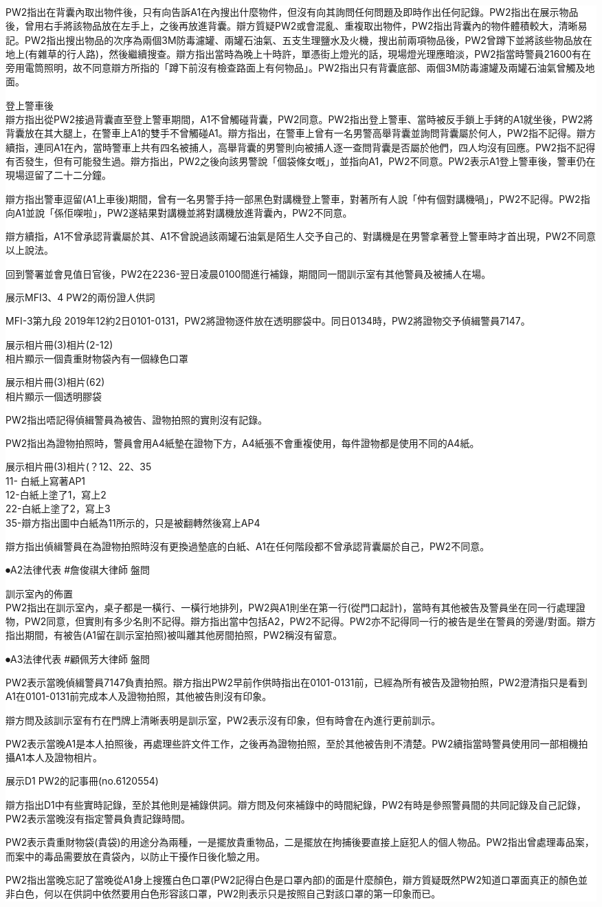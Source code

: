 PW2指出在背囊內取出物件後，只有向告訴A1在內搜出什麼物件，但沒有向其詢問任何問題及即時作出任何記錄。PW2指出在展示物品後，曾用右手將該物品放在左手上，之後再放進背囊。辯方質疑PW2或會混亂、重複取出物件，PW2指出背囊內的物件體積較大，清晰易記。PW2指出搜出物品的次序為兩個3M防毒濾罐、兩罐石油氣、五支生理鹽水及火機，搜出前兩項物品後，PW2曾蹲下並將該些物品放在地上(有雜草的行人路)，然後繼續搜查。辯方指出當時為晚上十時許，單憑街上燈光的話，現場燈光理應暗淡，PW2指當時警員21600有在旁用電筒照明，故不同意辯方所指的「蹲下前沒有檢查路面上有何物品」。PW2指出只有背囊底部、兩個3M防毒濾罐及兩罐石油氣曾觸及地面。  
  
登上警車後  
辯方指出從PW2接過背囊直至登上警車期間，A1不曾觸碰背囊，PW2同意。PW2指出登上警車、當時被反手鎖上手銬的A1就坐後，PW2將背囊放在其大腿上，在警車上A1的雙手不曾觸碰A1。辯方指出，在警車上曾有一名男警高舉背囊並詢問背囊屬於何人，PW2指不記得。辯方續指，連同A1在內，當時警車上共有四名被捕人，高舉背囊的男警則向被捕人逐一查問背囊是否屬於他們，四人均沒有回應。PW2指不記得有否發生，但有可能發生過。辯方指出，PW2之後向該男警說「個袋條女嘅」，並指向A1，PW2不同意。PW2表示A1登上警車後，警車仍在現場逗留了二十二分鐘。  
  
辯方指出警車逗留(A1上車後)期間，曾有一名男警手持一部黑色對講機登上警車，對著所有人說「仲有個對講機喎」，PW2不記得。PW2指向A1並說「係佢㗎啦」，PW2遂結果對講機並將對講機放進背囊內，PW2不同意。  
  
辯方續指，A1不曾承認背囊屬於其、A1不曾說過該兩罐石油氣是陌生人交予自己的、對講機是在男警拿著登上警車時才首出現，PW2不同意以上說法。  
  
回到警署並會見值日官後，PW2在2236-翌日凌晨0100間進行補錄，期間同一間訓示室有其他警員及被捕人在場。  
  
展示MFI3、4 PW2的兩份證人供詞  
  
MFI-3第九段 2019年12約2日0101-0131，PW2將證物逐件放在透明膠袋中。同日0134時，PW2將證物交予偵緝警員7147。  
  
展示相片冊(3)相片(2-12)  
相片顯示一個貴重財物袋內有一個綠色口罩  
  
展示相片冊(3)相片(62)  
相片顯示一個透明膠袋  
  
PW2指出唔記得偵緝警員為被告、證物拍照的實則沒有記錄。  
  
PW2指出為證物拍照時，警員會用A4紙墊在證物下方，A4紙張不會重複使用，每件證物都是使用不同的A4紙。  
  
展示相片冊(3)相片(？12、22、35  
11- 白紙上寫著AP1  
12-白紙上塗了1，寫上2  
22-白紙上塗了2，寫上3  
35-辯方指出圖中白紙為11所示的，只是被翻轉然後寫上AP4  
  
辯方指出偵緝警員在為證物拍照時沒有更換過墊底的白紙、A1在任何階段都不曾承認背囊屬於自己，PW2不同意。  
  
⏺A2法律代表 \#詹俊祺大律師 盤問  
  
訓示室內的佈置  
PW2指出在訓示室內，桌子都是一橫行、一橫行地排列，PW2與A1則坐在第一行(從門口起計)，當時有其他被告及警員坐在同一行處理證物，PW2同意，但實則有多少名則不記得。辯方指出當中包括A2，PW2不記得。PW2亦不記得同一行的被告是坐在警員的旁邊/對面。辯方指出期間，有被告(A1留在訓示室拍照)被叫離其他房間拍照，PW2稱沒有留意。  
  
⏺A3法律代表 \#顧佩芳大律師 盤問  
  
PW2表示當晚偵緝警員7147負責拍照。辯方指出PW2早前作供時指出在0101-0131前，已經為所有被告及證物拍照，PW2澄清指只是看到A1在0101-0131前完成本人及證物拍照，其他被告則沒有印象。  
  
辯方問及該訓示室有冇在門牌上清晰表明是訓示室，PW2表示沒有印象，但有時會在內進行更前訓示。  
  
PW2表示當晚A1是本人拍照後，再處理些許文件工作，之後再為證物拍照，至於其他被告則不清楚。PW2續指當時警員使用同一部相機拍攝A1本人及證物相片。  
  
展示D1 PW2的記事冊(no.6120554)  
  
辯方指出D1中有些實時記錄，至於其他則是補錄供詞。辯方問及何來補錄中的時間紀錄，PW2有時是參照警員間的共同記錄及自己記錄，PW2表示當晚沒有指定警員負責記錄時間。  
  
PW2表示貴重財物袋(貴袋)的用途分為兩種，一是擺放貴重物品，二是擺放在拘捕後要直接上庭犯人的個人物品。PW2指出曾處理毒品案，而案中的毒品需要放在貴袋內，以防止干擾作日後化驗之用。  
  
PW2指出當晚忘記了當晚從A1身上搜獲白色口罩(PW2記得白色是口罩內部)的面是什麼顏色，辯方質疑既然PW2知道口罩面真正的顏色並非白色，何以在供詞中依然要用白色形容該口罩，PW2則表示只是按照自己對該口罩的第一印象而已。  
  